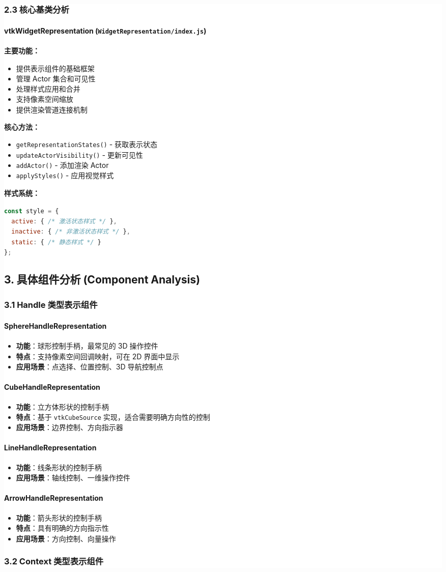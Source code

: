 ### 2.3 核心基类分析

#### vtkWidgetRepresentation (`WidgetRepresentation/index.js`)

**主要功能：**
- 提供表示组件的基础框架
- 管理 Actor 集合和可见性
- 处理样式应用和合并
- 支持像素空间缩放
- 提供渲染管道连接机制

**核心方法：**
- `getRepresentationStates()` - 获取表示状态
- `updateActorVisibility()` - 更新可见性
- `addActor()` - 添加渲染 Actor
- `applyStyles()` - 应用视觉样式

**样式系统：**
```javascript
const style = {
  active: { /* 激活状态样式 */ },
  inactive: { /* 非激活状态样式 */ },
  static: { /* 静态样式 */ }
};
```

## 3. 具体组件分析 (Component Analysis)

### 3.1 Handle 类型表示组件

#### SphereHandleRepresentation
- **功能**：球形控制手柄，最常见的 3D 操作控件
- **特点**：支持像素空间回调映射，可在 2D 界面中显示
- **应用场景**：点选择、位置控制、3D 导航控制点

#### CubeHandleRepresentation
- **功能**：立方体形状的控制手柄
- **特点**：基于 `vtkCubeSource` 实现，适合需要明确方向性的控制
- **应用场景**：边界控制、方向指示器

#### LineHandleRepresentation
- **功能**：线条形状的控制手柄
- **应用场景**：轴线控制、一维操作控件

#### ArrowHandleRepresentation
- **功能**：箭头形状的控制手柄
- **特点**：具有明确的方向指示性
- **应用场景**：方向控制、向量操作

### 3.2 Context 类型表示组件
